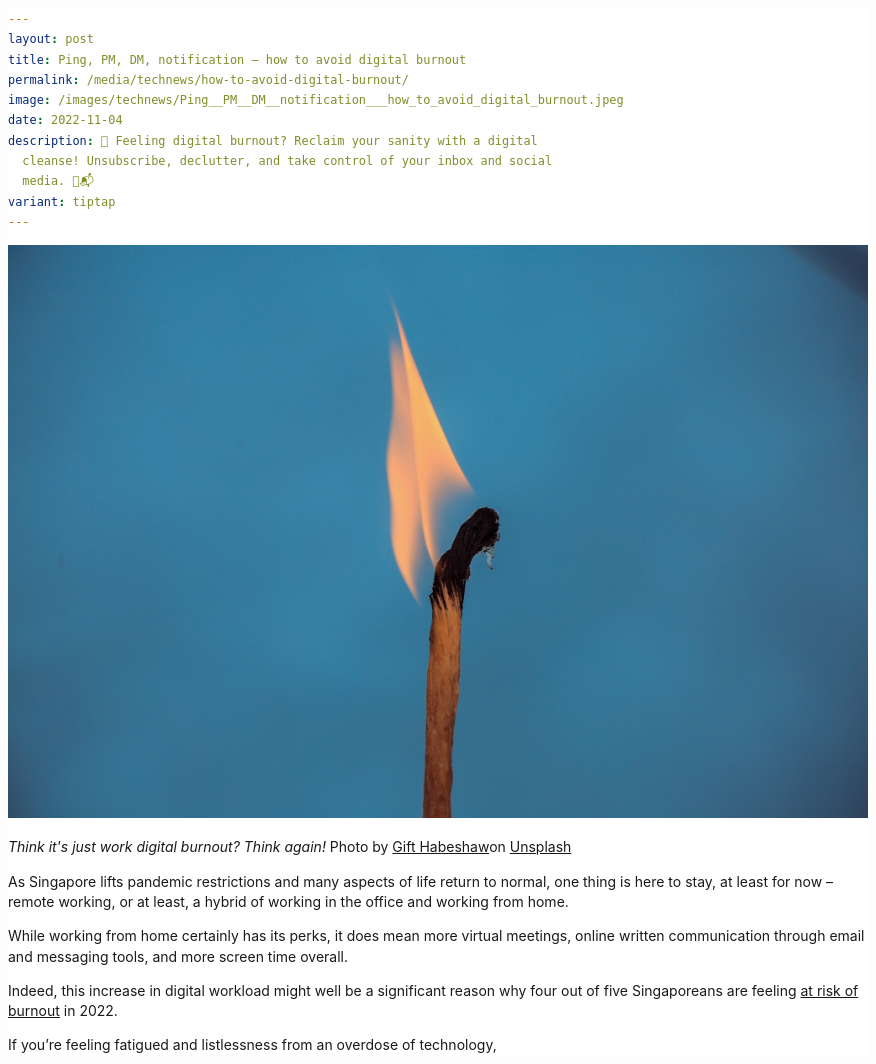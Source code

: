 ```yaml
---
layout: post
title: Ping, PM, DM, notification – how to avoid digital burnout
permalink: /media/technews/how-to-avoid-digital-burnout/
image: /images/technews/Ping__PM__DM__notification___how_to_avoid_digital_burnout.jpeg
date: 2022-11-04
description: 🚫 Feeling digital burnout? Reclaim your sanity with a digital
  cleanse! Unsubscribe, declutter, and take control of your inbox and social
  media. 🧹📬
variant: tiptap
---
```

<div class="isomer-image-wrapper">
<img style="width: 100%" height="auto" width="100%" alt="Matchstick burning out like how a person can suffer from digital burnout" src="/images/technews/digital_burnout.jpg">
</div>
<p><em>Think it's just work digital burnout? Think again!</em> Photo by
<a href="https://unsplash.com/@gift_habeshaw?utm_source=unsplash&amp;utm_medium=referral&amp;utm_content=creditCopyText" rel="noopener noreferrer nofollow" target="_blank">Gift Habeshaw</a>on <a href="https://unsplash.com/s/photos/burn-out?utm_source=unsplash&amp;utm_medium=referral&amp;utm_content=creditCopyText" rel="noopener noreferrer nofollow" target="_blank">Unsplash</a>
</p>
<p>As Singapore lifts pandemic restrictions and many aspects of life return
to normal, one thing is here to stay, at least for now – remote working,
or at least, a hybrid of working in the office and working from home.</p>
<p>While working from home certainly has its perks, it does mean more virtual
meetings, online written communication through email and messaging tools,
and more screen time overall.</p>
<p>Indeed, this increase in digital workload might well be a significant
reason why four out of five Singaporeans are feeling&nbsp;<a href="https://sbr.com.sg/hr-education/news/singaporeans-are-most-de-energised-employees-in-asia" class="editor-rtfLink" rel="noopener noreferrer nofollow" target="_blank">at risk of burnout</a>&nbsp;in
2022.</p>
<p>If you’re feeling fatigued and listlessness from an overdose of technology,